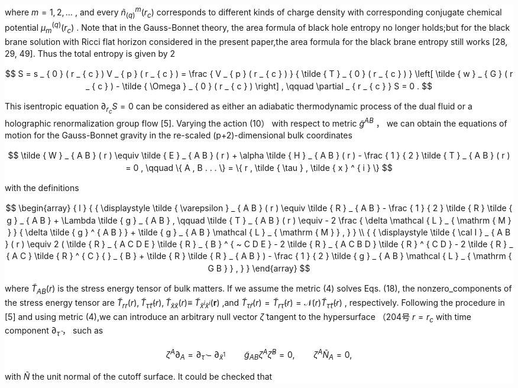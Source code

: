 where $m = 1 , 2 , \ldots$ , and every $\tilde { n } _ { ( q ) } ^ { m } ( r _ { c } )$ corresponds to different kinds of charge density with corresponding conjugate chemical potential $\mu _ { m } ^ { ( q ) } ( r _ { c } )$ . Note that in the Gauss-Bonnet theory, the area formula of black hole entropy no longer holds;but for the black brane solution with Ricci flat horizon considered in the present paper,the area formula for the black brane entropy still works [28, 29, 49]. Thus the total entropy is given by 2

$$
S = s _ { 0 } ( r _ { c } ) V _ { p } ( r _ { c } ) = \frac { V _ { p } ( r _ { c } ) } { \tilde { T } _ { 0 } ( r _ { c } ) } \left[ \tilde { w } _ { G } ( r _ { c } ) - \tilde { \Omega } _ { 0 } ( r _ { c } ) \right] , \qquad \partial _ { r _ { c } } S = 0 .
$$

This isentropic equation $\partial _ { r _ { c } } S = 0$ can be considered as either an adiabatic thermodynamic process of the dual fluid or a holographic renormalization group flow [5]. Varying the action (10） with respect to metric $\tilde { g } ^ { A B }$ ， we can obtain the equations of motion for the Gauss-Bonnet gravity in the re-scaled (p+2)-dimensional bulk coordinates

$$
\tilde { W } _ { A B } ( r ) \equiv \tilde { E } _ { A B } ( r ) + \alpha \tilde { H } _ { A B } ( r ) - \frac { 1 } { 2 } \tilde { T } _ { A B } ( r ) = 0 , \qquad \{ A , B . . . \} = \{ r , \tilde { \tau } , \tilde { x } ^ { i } \}
$$

with the definitions

$$
\begin{array} { l } { { \displaystyle \tilde { \varepsilon } _ { A B } ( r ) \equiv \tilde { R } _ { A B } - \frac { 1 } { 2 } \tilde { R } \tilde { g } _ { A B } + \Lambda \tilde { g } _ { A B } , \qquad \tilde { T } _ { A B } ( r ) \equiv - 2 \frac { \delta \mathcal { L } _ { \mathrm { M } } } { \delta \tilde { g } ^ { A B } } + \tilde { g } _ { A B } \mathcal { L } _ { \mathrm { M } } , } } \\ { { \displaystyle \tilde { \cal I } _ { A B } ( r ) \equiv 2 ( \tilde { R } _ { A C D E } \tilde { R } _ { B } ^ { ~ C D E } - 2 \tilde { R } _ { A C B D } \tilde { R } ^ { C D } - 2 \tilde { R } _ { A C } \tilde { R } ^ { C } { } _ { B } + \tilde { R } \tilde { R } _ { A B } ) - \frac { 1 } { 2 } \tilde { g } _ { A B } \mathcal { L } _ { \mathrm { G B } } , } } \end{array}
$$

where $\tilde { T } _ { A B } ( r )$ is the stress energy tensor of bulk matters. If we assume the metric (4) solves Eqs. (18), the nonzero_components of the stress energy tensor are $\tilde { T } _ { r r } ( r ) , \tilde { T } _ { \tilde { \tau } \tilde { \tau } } ( r ) , \tilde { T } _ { \tilde { x } \tilde { x } } ( r ) \equiv$ $\tilde { T } _ { \tilde { x } ^ { i } \tilde { x } ^ { i } } ( \boldsymbol { r } )$ ,and $\tilde { T } _ { \tilde { \tau } r } ( r ) = \tilde { T } _ { r \tilde { \tau } } ( r ) = \mathcal { N } ( r ) \tilde { T } _ { \tilde { \tau } \tilde { \tau } } ( r )$ , respectively. Following the procedure in [5] and using metric (4),we can introduce an arbitrary null vector $\tilde { \zeta }$ tangent to the hypersurface （204号 $r = r _ { c }$ with time component $\partial _ { \tilde { \tau } }$ ， such as

$$
\tilde { \zeta } ^ { A } \partial _ { A } = \partial _ { \tilde { \tau } } - \partial _ { \tilde { x } ^ { 1 } } \qquad \tilde { g } _ { A B } \tilde { \zeta } ^ { A } \tilde { \zeta } ^ { B } = 0 , \qquad \tilde { \zeta } ^ { A } \tilde { N } _ { A } = 0 ,
$$

with $\tilde { N }$ the unit normal of the cutoff surface. It could be checked that
